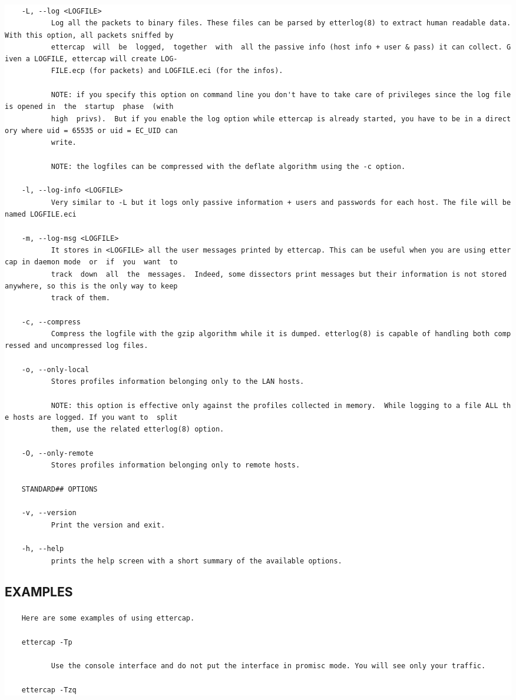         -L, --log <LOGFILE>
               Log all the packets to binary files. These files can be parsed by etterlog(8) to extract human readable data. With this option, all packets sniffed by
               ettercap  will  be  logged,  together  with  all the passive info (host info + user & pass) it can collect. Given a LOGFILE, ettercap will create LOG‐
               FILE.ecp (for packets) and LOGFILE.eci (for the infos).
 
               NOTE: if you specify this option on command line you don't have to take care of privileges since the log file is opened in  the  startup  phase  (with
               high  privs).  But if you enable the log option while ettercap is already started, you have to be in a directory where uid = 65535 or uid = EC_UID can
               write.
 
               NOTE: the logfiles can be compressed with the deflate algorithm using the -c option.
 
        -l, --log-info <LOGFILE>
               Very similar to -L but it logs only passive information + users and passwords for each host. The file will be named LOGFILE.eci
 
        -m, --log-msg <LOGFILE>
               It stores in <LOGFILE> all the user messages printed by ettercap. This can be useful when you are using ettercap in daemon mode  or  if  you  want  to
               track  down  all  the  messages.  Indeed, some dissectors print messages but their information is not stored anywhere, so this is the only way to keep
               track of them.
 
        -c, --compress
               Compress the logfile with the gzip algorithm while it is dumped. etterlog(8) is capable of handling both compressed and uncompressed log files.
 
        -o, --only-local
               Stores profiles information belonging only to the LAN hosts.
 
               NOTE: this option is effective only against the profiles collected in memory.  While logging to a file ALL the hosts are logged. If you want to  split
               them, use the related etterlog(8) option.
 
        -O, --only-remote
               Stores profiles information belonging only to remote hosts.
 
        STANDARD## OPTIONS
 
        -v, --version
               Print the version and exit.
 
        -h, --help
               prints the help screen with a short summary of the available options.
 
## EXAMPLES
        Here are some examples of using ettercap.
 
        ettercap -Tp
 
               Use the console interface and do not put the interface in promisc mode. You will see only your traffic.
 
        ettercap -Tzq
 